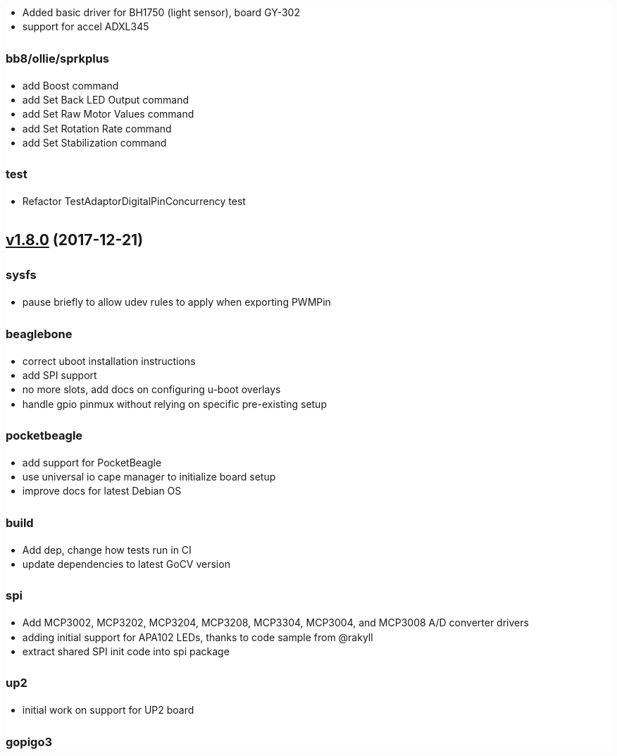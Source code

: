 * Added basic driver for BH1750 (light sensor), board GY-302
* support for accel ADXL345

### bb8/ollie/sprkplus

* add Boost command
* add Set Back LED Output command
* add Set Raw Motor Values command
* add Set Rotation Rate command
* add Set Stabilization command

### test

* Refactor TestAdaptorDigitalPinConcurrency test

## [v1.8.0](https://github.com/hybridgroup/gobot/compare/v1.7.1...v1.8.0) (2017-12-21)

### sysfs

* pause briefly to allow udev rules to apply when exporting PWMPin

### beaglebone

* correct uboot installation instructions
* add SPI support
* no more slots, add docs on configuring u-boot overlays
* handle gpio pinmux without relying on specific pre-existing setup

### pocketbeagle

* add support for PocketBeagle
* use universal io cape manager to initialize board setup
* improve docs for latest Debian OS

### build

* Add dep, change how tests run in CI
* update dependencies to latest GoCV version

### spi

* Add MCP3002, MCP3202, MCP3204, MCP3208, MCP3304, MCP3004, and MCP3008 A/D converter drivers
* adding initial support for APA102 LEDs, thanks to code sample from @rakyll
* extract shared SPI init code into spi package

### up2

* initial work on support for UP2 board

### gopigo3
